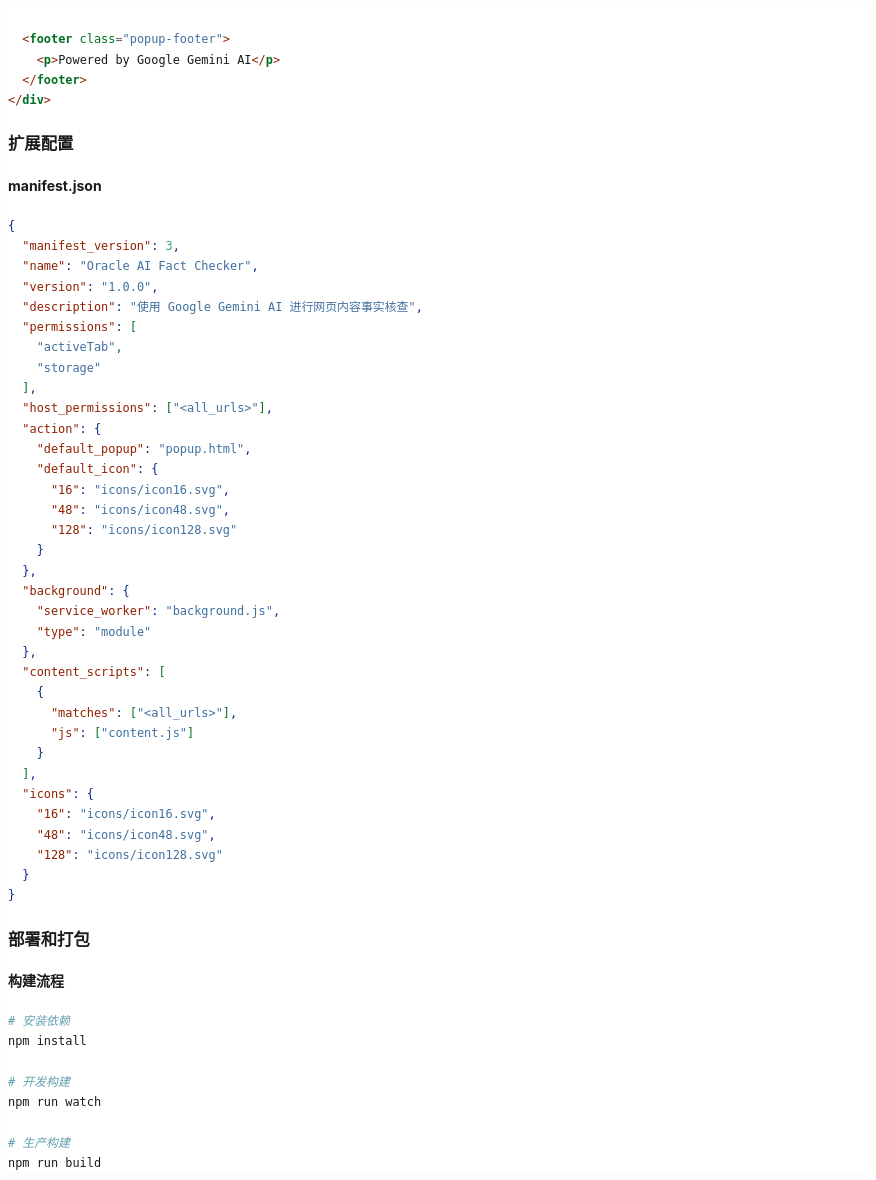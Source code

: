 ```html
  
  <footer class="popup-footer">
    <p>Powered by Google Gemini AI</p>
  </footer>
</div>
```

### 扩展配置

#### manifest.json
```json
{
  "manifest_version": 3,
  "name": "Oracle AI Fact Checker",
  "version": "1.0.0",
  "description": "使用 Google Gemini AI 进行网页内容事实核查",
  "permissions": [
    "activeTab",
    "storage"
  ],
  "host_permissions": ["<all_urls>"],
  "action": {
    "default_popup": "popup.html",
    "default_icon": {
      "16": "icons/icon16.svg",
      "48": "icons/icon48.svg",
      "128": "icons/icon128.svg"
    }
  },
  "background": {
    "service_worker": "background.js",
    "type": "module"
  },
  "content_scripts": [
    {
      "matches": ["<all_urls>"],
      "js": ["content.js"]
    }
  ],
  "icons": {
    "16": "icons/icon16.svg",
    "48": "icons/icon48.svg",
    "128": "icons/icon128.svg"
  }
}
```

### 部署和打包

#### 构建流程
```bash
# 安装依赖
npm install

# 开发构建
npm run watch

# 生产构建
npm run build
```
